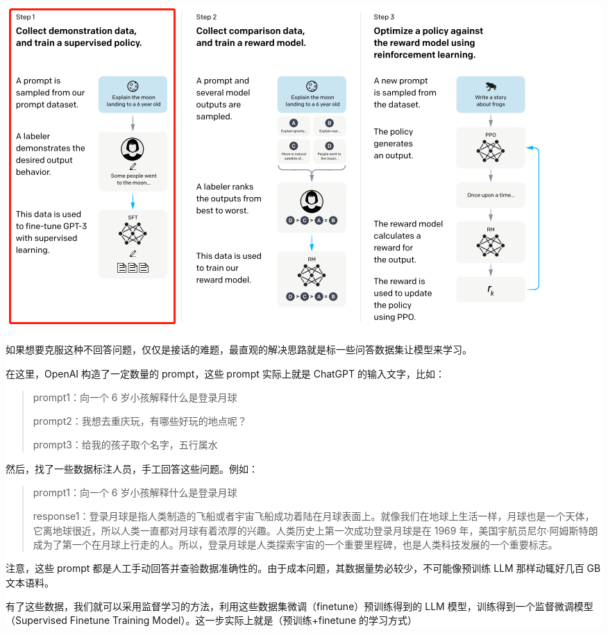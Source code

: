 ![](./images/3a213a4d76bf4d038c2d0a6df978e751~tplv-k3u1fbpfcp-zoom-1.image.png)

如果想要克服这种不回答问题，仅仅是接话的难题，最直观的解决思路就是标一些问答数据集让模型来学习。

  


在这里，OpenAI 构造了一定数量的 prompt，这些 prompt 实际上就是 ChatGPT 的输入文字，比如：

> prompt1：向一个 6 岁小孩解释什么是登录月球
>
> prompt2：我想去重庆玩，有哪些好玩的地点呢？
>
> prompt3：给我的孩子取个名字，五行属水

  


然后，找了一些数据标注人员，手工回答这些问题。例如：

> prompt1：向一个 6 岁小孩解释什么是登录月球
>
> response1：登录月球是指人类制造的飞船或者宇宙飞船成功着陆在月球表面上。就像我们在地球上生活一样，月球也是一个天体，它离地球很近，所以人类一直都对月球有着浓厚的兴趣。人类历史上第一次成功登录月球是在 1969 年，美国宇航员尼尔·阿姆斯特朗成为了第一个在月球上行走的人。所以，登录月球是人类探索宇宙的一个重要里程碑，也是人类科技发展的一个重要标志。

  


注意，这些 prompt 都是人工手动回答并查验数据准确性的。由于成本问题，其数据量势必较少，不可能像预训练 LLM 那样动辄好几百 GB 文本语料。

有了这些数据，我们就可以采用监督学习的方法，利用这些数据集微调（finetune）预训练得到的 LLM 模型，训练得到一个监督微调模型（Supervised Finetune Training Model）。这一步实际上就是（预训练+finetune 的学习方式）

  

